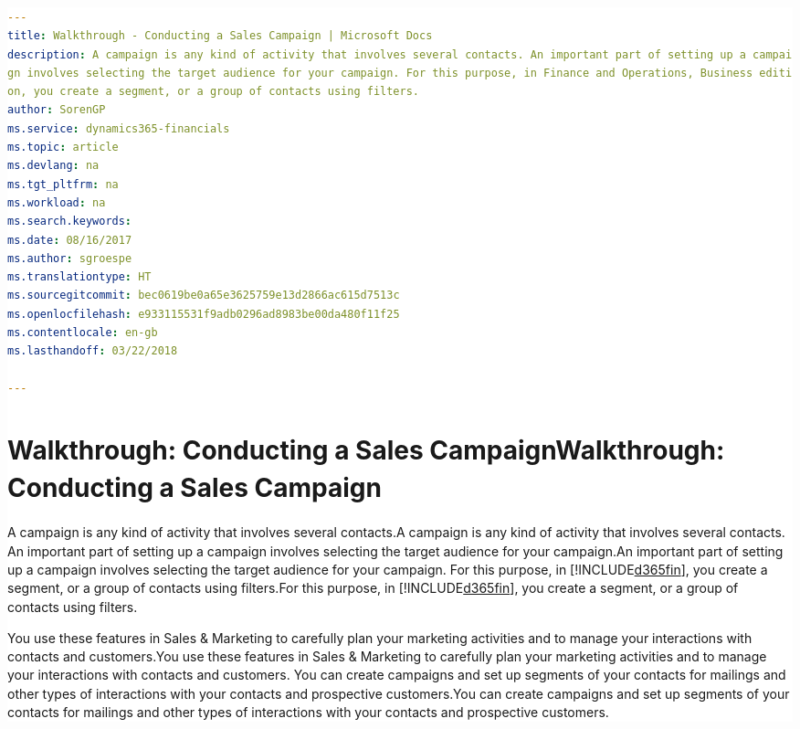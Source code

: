 ```yaml
---
title: Walkthrough - Conducting a Sales Campaign | Microsoft Docs
description: A campaign is any kind of activity that involves several contacts. An important part of setting up a campaign involves selecting the target audience for your campaign. For this purpose, in Finance and Operations, Business edition, you create a segment, or a group of contacts using filters.
author: SorenGP
ms.service: dynamics365-financials
ms.topic: article
ms.devlang: na
ms.tgt_pltfrm: na
ms.workload: na
ms.search.keywords: 
ms.date: 08/16/2017
ms.author: sgroespe
ms.translationtype: HT
ms.sourcegitcommit: bec0619be0a65e3625759e13d2866ac615d7513c
ms.openlocfilehash: e933115531f9adb0296ad8983be00da480f11f25
ms.contentlocale: en-gb
ms.lasthandoff: 03/22/2018

---
```

# <a name="walkthrough-conducting-a-sales-campaign"></a><span data-ttu-id="5b28d-105">Walkthrough: Conducting a Sales Campaign</span><span class="sxs-lookup"><span data-stu-id="5b28d-105">Walkthrough: Conducting a Sales Campaign</span></span>
<span data-ttu-id="5b28d-106">A campaign is any kind of activity that involves several contacts.</span><span class="sxs-lookup"><span data-stu-id="5b28d-106">A campaign is any kind of activity that involves several contacts.</span></span> <span data-ttu-id="5b28d-107">An important part of setting up a campaign involves selecting the target audience for your campaign.</span><span class="sxs-lookup"><span data-stu-id="5b28d-107">An important part of setting up a campaign involves selecting the target audience for your campaign.</span></span> <span data-ttu-id="5b28d-108">For this purpose, in [!INCLUDE[d365fin](includes/d365fin_md.md)], you create a segment, or a group of contacts using filters.</span><span class="sxs-lookup"><span data-stu-id="5b28d-108">For this purpose, in [!INCLUDE[d365fin](includes/d365fin_md.md)], you create a segment, or a group of contacts using filters.</span></span>  

 <span data-ttu-id="5b28d-109">You use these features in Sales & Marketing to carefully plan your marketing activities and to manage your interactions with contacts and customers.</span><span class="sxs-lookup"><span data-stu-id="5b28d-109">You use these features in Sales & Marketing to carefully plan your marketing activities and to manage your interactions with contacts and customers.</span></span> <span data-ttu-id="5b28d-110">You can create campaigns and set up segments of your contacts for mailings and other types of interactions with your contacts and prospective customers.</span><span class="sxs-lookup"><span data-stu-id="5b28d-110">You can create campaigns and set up segments of your contacts for mailings and other types of interactions with your contacts and prospective customers.</span></span>  
